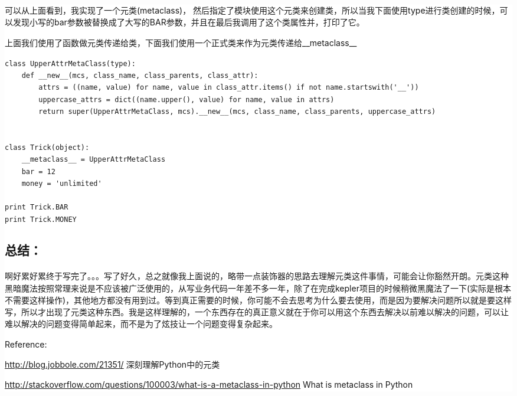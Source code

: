 可以从上面看到，我实现了一个元类(metaclass)， 然后指定了模块使用这个元类来创建类，所以当我下面使用type进行类创建的时候，可以发现小写的bar参数被替换成了大写的BAR参数，并且在最后我调用了这个类属性并，打印了它。

 

上面我们使用了函数做元类传递给类，下面我们使用一个正式类来作为元类传递给__metaclass__

```
class UpperAttrMetaClass(type):
    def __new__(mcs, class_name, class_parents, class_attr):
        attrs = ((name, value) for name, value in class_attr.items() if not name.startswith('__'))
        uppercase_attrs = dict((name.upper(), value) for name, value in attrs)
        return super(UpperAttrMetaClass, mcs).__new__(mcs, class_name, class_parents, uppercase_attrs)


class Trick(object):
    __metaclass__ = UpperAttrMetaClass
    bar = 12
    money = 'unlimited'

print Trick.BAR
print Trick.MONEY
```

 

## 总结：

啊好累好累终于写完了。。。写了好久，总之就像我上面说的，略带一点装饰器的思路去理解元类这件事情，可能会让你豁然开朗。元类这种黑暗魔法按照常理来说是不应该被广泛使用的，从写业务代码一年差不多一年，除了在完成kepler项目的时候稍微黑魔法了一下(实际是根本不需要这样操作)，其他地方都没有用到过。等到真正需要的时候，你可能不会去思考为什么要去使用，而是因为要解决问题所以就是要这样写，所以才出现了元类这种东西。我是这样理解的，一个东西存在的真正意义就在于你可以用这个东西去解决以前难以解决的问题，可以让难以解决的问题变得简单起来，而不是为了炫技让一个问题变得复杂起来。

 

Reference:

http://blog.jobbole.com/21351/ 深刻理解Python中的元类

http://stackoverflow.com/questions/100003/what-is-a-metaclass-in-python What is metaclass in Python